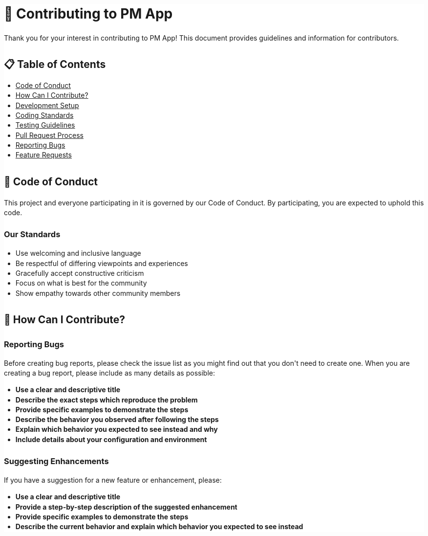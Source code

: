 # 🤝 Contributing to PM App

Thank you for your interest in contributing to PM App! This document provides guidelines and information for contributors.

## 📋 Table of Contents

- [Code of Conduct](#code-of-conduct)
- [How Can I Contribute?](#how-can-i-contribute)
- [Development Setup](#development-setup)
- [Coding Standards](#coding-standards)
- [Testing Guidelines](#testing-guidelines)
- [Pull Request Process](#pull-request-process)
- [Reporting Bugs](#reporting-bugs)
- [Feature Requests](#feature-requests)

## 📜 Code of Conduct

This project and everyone participating in it is governed by our Code of Conduct. By participating, you are expected to uphold this code.

### Our Standards

- Use welcoming and inclusive language
- Be respectful of differing viewpoints and experiences
- Gracefully accept constructive criticism
- Focus on what is best for the community
- Show empathy towards other community members

## 🚀 How Can I Contribute?

### Reporting Bugs

Before creating bug reports, please check the issue list as you might find out that you don't need to create one. When you are creating a bug report, please include as many details as possible:

- **Use a clear and descriptive title**
- **Describe the exact steps which reproduce the problem**
- **Provide specific examples to demonstrate the steps**
- **Describe the behavior you observed after following the steps**
- **Explain which behavior you expected to see instead and why**
- **Include details about your configuration and environment**

### Suggesting Enhancements

If you have a suggestion for a new feature or enhancement, please:

- **Use a clear and descriptive title**
- **Provide a step-by-step description of the suggested enhancement**
- **Provide specific examples to demonstrate the steps**
- **Describe the current behavior and explain which behavior you expected to see instead**
